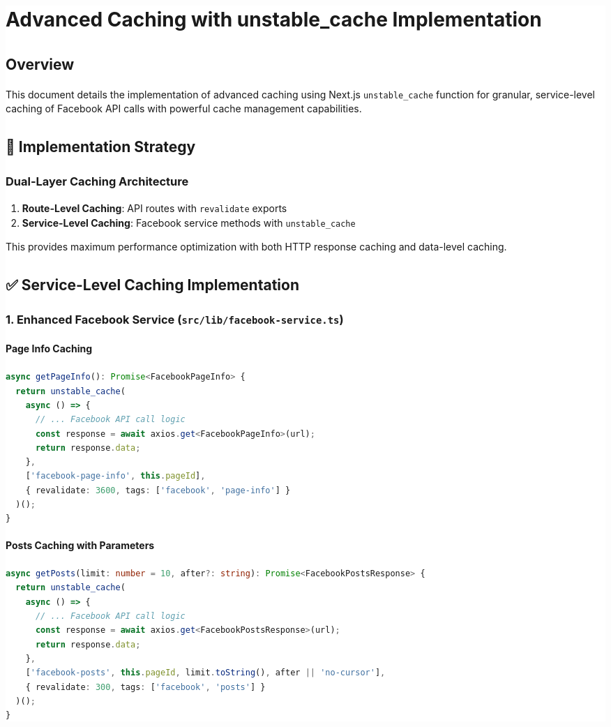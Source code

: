 # Advanced Caching with unstable_cache Implementation

## Overview
This document details the implementation of advanced caching using Next.js `unstable_cache` function for granular, service-level caching of Facebook API calls with powerful cache management capabilities.

## 🚀 Implementation Strategy

### Dual-Layer Caching Architecture
1. **Route-Level Caching**: API routes with `revalidate` exports
2. **Service-Level Caching**: Facebook service methods with `unstable_cache`

This provides maximum performance optimization with both HTTP response caching and data-level caching.

## ✅ Service-Level Caching Implementation

### 1. **Enhanced Facebook Service** (`src/lib/facebook-service.ts`)

#### Page Info Caching
```typescript
async getPageInfo(): Promise<FacebookPageInfo> {
  return unstable_cache(
    async () => {
      // ... Facebook API call logic
      const response = await axios.get<FacebookPageInfo>(url);
      return response.data;
    },
    ['facebook-page-info', this.pageId],
    { revalidate: 3600, tags: ['facebook', 'page-info'] }
  )();
}
```

#### Posts Caching with Parameters
```typescript
async getPosts(limit: number = 10, after?: string): Promise<FacebookPostsResponse> {
  return unstable_cache(
    async () => {
      // ... Facebook API call logic
      const response = await axios.get<FacebookPostsResponse>(url);
      return response.data;
    },
    ['facebook-posts', this.pageId, limit.toString(), after || 'no-cursor'],
    { revalidate: 300, tags: ['facebook', 'posts'] }
  )();
}
```
